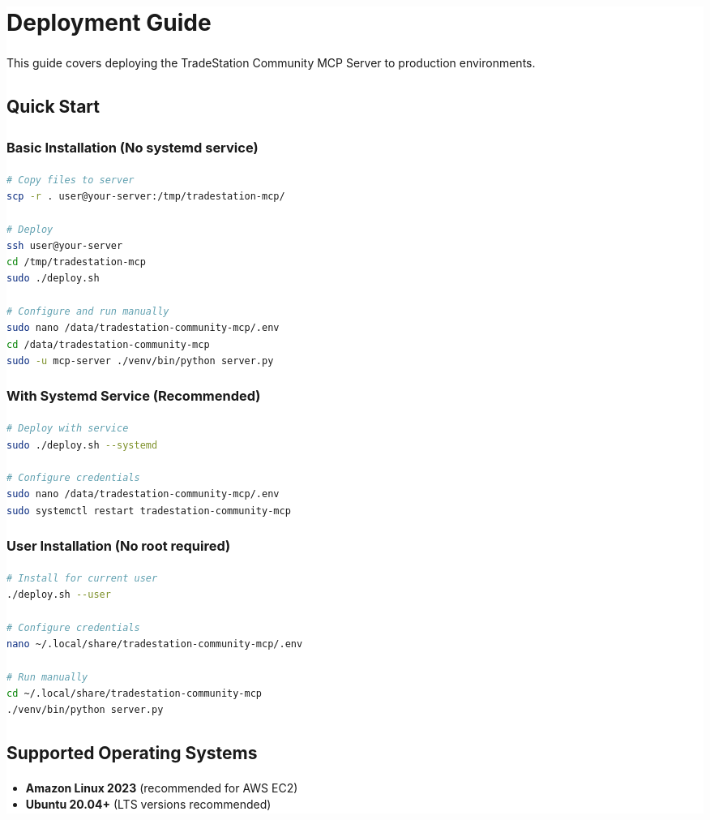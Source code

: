 # Deployment Guide

This guide covers deploying the TradeStation Community MCP Server to production environments.

## Quick Start

### Basic Installation (No systemd service)
```bash
# Copy files to server
scp -r . user@your-server:/tmp/tradestation-mcp/

# Deploy
ssh user@your-server
cd /tmp/tradestation-mcp
sudo ./deploy.sh

# Configure and run manually
sudo nano /data/tradestation-community-mcp/.env
cd /data/tradestation-community-mcp
sudo -u mcp-server ./venv/bin/python server.py
```

### With Systemd Service (Recommended)
```bash
# Deploy with service
sudo ./deploy.sh --systemd

# Configure credentials
sudo nano /data/tradestation-community-mcp/.env
sudo systemctl restart tradestation-community-mcp
```

### User Installation (No root required)
```bash
# Install for current user
./deploy.sh --user

# Configure credentials
nano ~/.local/share/tradestation-community-mcp/.env

# Run manually
cd ~/.local/share/tradestation-community-mcp
./venv/bin/python server.py
```

## Supported Operating Systems

- **Amazon Linux 2023** (recommended for AWS EC2)
- **Ubuntu 20.04+** (LTS versions recommended)
